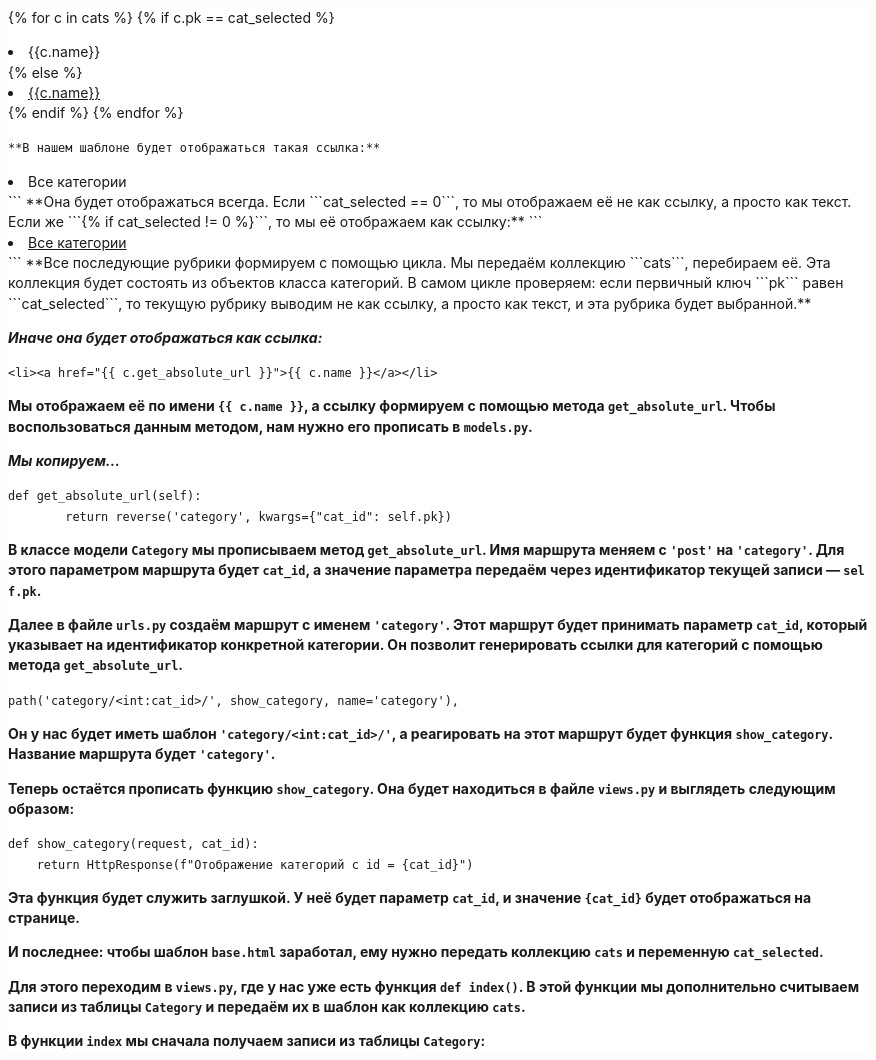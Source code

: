 {% for c in cats %}
    {% if c.pk == cat_selected %}
        <li class="selected">{{c.name}}</li>
    {% else %}
        <li><a href="{{ c.get_absolute_url }}">{{c.name}}</a></li>
    {% endif %}
{% endfor %}
```
**В нашем шаблоне будет отображаться такая ссылка:**
```
<li class="selected">Все категории</li>
```
**Она будет отображаться всегда. Если ```cat_selected == 0```, то мы отображаем её не как ссылку, а просто как текст. Если же ```{% if cat_selected != 0 %}```, то мы её отображаем как ссылку:**
```
<li><a href="{% url 'home' %}">Все категории</a></li>
```
**Все последующие рубрики формируем с помощью цикла. Мы передаём коллекцию ```cats```, перебираем её. Эта коллекция будет состоять из объектов класса категорий. В самом цикле проверяем: если первичный ключ ```pk``` равен ```cat_selected```, то текущую рубрику выводим не как ссылку, а просто как текст, и эта рубрика будет выбранной.**

***Иначе она будет отображаться как ссылка:***
```
<li><a href="{{ c.get_absolute_url }}">{{ c.name }}</a></li>
```
**Мы отображаем её по имени ```{{ c.name }}```, а ссылку формируем с помощью метода ```get_absolute_url```. Чтобы воспользоваться данным методом, нам нужно его прописать в ```models.py```.**

***Мы копируем...***

```
def get_absolute_url(self):
        return reverse('category', kwargs={"cat_id": self.pk})
```

**В классе модели ```Category``` мы прописываем метод ```get_absolute_url```. Имя маршрута меняем с ```'post'``` на ```'category'```. Для этого параметром маршрута будет ```cat_id```, а значение параметра передаём через идентификатор текущей записи — ```self.pk```.**

**Далее в файле ```urls.py``` создаём маршрут с именем ```'category'```. Этот маршрут будет принимать параметр ```cat_id```, который указывает на идентификатор конкретной категории. Он позволит генерировать ссылки для категорий с помощью метода ```get_absolute_url```.**
```
path('category/<int:cat_id>/', show_category, name='category'),
```
**Он у нас будет иметь шаблон ```'category/<int:cat_id>/'```, а реагировать на этот маршрут будет функция ```show_category```. Название маршрута будет ```'category'```.**

**Теперь остаётся прописать функцию ```show_category```. Она будет находиться в файле ```views.py``` и выглядеть следующим образом:**
```
def show_category(request, cat_id):
    return HttpResponse(f"Отображение категорий с id = {cat_id}")
```
**Эта функция будет служить заглушкой. У неё будет параметр ```cat_id```, и значение ```{cat_id}``` будет отображаться на странице.**

**И последнее: чтобы шаблон ```base.html``` заработал, ему нужно передать коллекцию ```cats``` и переменную ```cat_selected```.**

**Для этого переходим в ```views.py```, где у нас уже есть функция ```def index()```. В этой функции мы дополнительно считываем записи из таблицы ```Category``` и передаём их в шаблон как коллекцию ```cats```.**

**В функции ```index``` мы сначала получаем записи из таблицы ```Category```:**
```